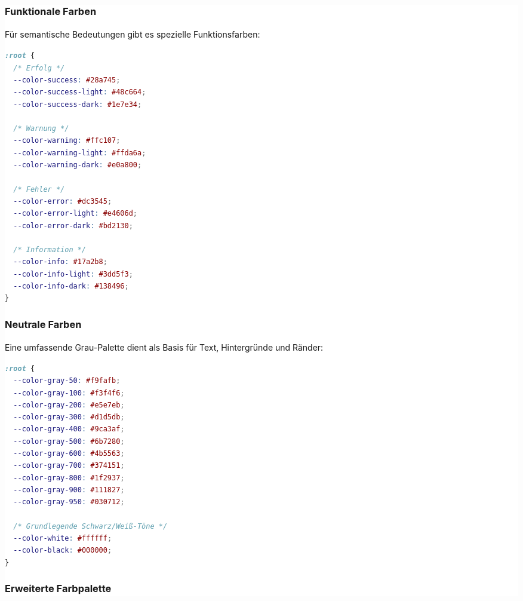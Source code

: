 ### Funktionale Farben

Für semantische Bedeutungen gibt es spezielle Funktionsfarben:

```css
:root {
  /* Erfolg */
  --color-success: #28a745;
  --color-success-light: #48c664;
  --color-success-dark: #1e7e34;
  
  /* Warnung */
  --color-warning: #ffc107;
  --color-warning-light: #ffda6a;
  --color-warning-dark: #e0a800;
  
  /* Fehler */
  --color-error: #dc3545;
  --color-error-light: #e4606d;
  --color-error-dark: #bd2130;
  
  /* Information */
  --color-info: #17a2b8;
  --color-info-light: #3dd5f3;
  --color-info-dark: #138496;
}
```

### Neutrale Farben

Eine umfassende Grau-Palette dient als Basis für Text, Hintergründe und Ränder:

```css
:root {
  --color-gray-50: #f9fafb;
  --color-gray-100: #f3f4f6;
  --color-gray-200: #e5e7eb;
  --color-gray-300: #d1d5db;
  --color-gray-400: #9ca3af;
  --color-gray-500: #6b7280;
  --color-gray-600: #4b5563;
  --color-gray-700: #374151;
  --color-gray-800: #1f2937;
  --color-gray-900: #111827;
  --color-gray-950: #030712;
  
  /* Grundlegende Schwarz/Weiß-Töne */
  --color-white: #ffffff;
  --color-black: #000000;
}
```

### Erweiterte Farbpalette
